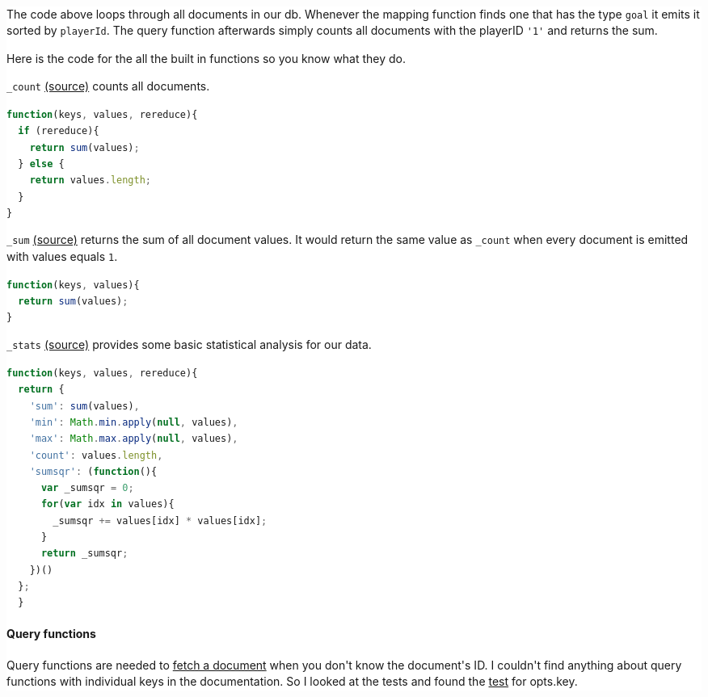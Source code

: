 The code above loops through all documents in our db. Whenever the mapping function finds one that has the type `goal` it emits it sorted by
`playerId`. The query function afterwards simply counts all documents with the playerID `'1'` and returns the sum.

Here is the code for the all the built in functions so you know what they do.

`_count` [(source)](https://github.com/daleharvey/pouchdb/blob/master/src/plugins/pouchdb.mapreduce.js#L37) counts all documents.

```js
function(keys, values, rereduce){
  if (rereduce){
    return sum(values);
  } else {
    return values.length;
  }
}
```

`_sum` [(source)](https://github.com/daleharvey/pouchdb/blob/master/src/plugins/pouchdb.mapreduce.js#L33) returns the sum of all document values.
It would return the same value as `_count` when every document is emitted with values equals `1`.

```js
function(keys, values){
  return sum(values);
}
```

`_stats` [(source)](https://github.com/daleharvey/pouchdb/blob/master/src/plugins/pouchdb.mapreduce.js#L45) provides some basic statistical
analysis for our data.

```js
function(keys, values, rereduce){
  return {
    'sum': sum(values),
    'min': Math.min.apply(null, values),
    'max': Math.max.apply(null, values),
    'count': values.length,
    'sumsqr': (function(){
      var _sumsqr = 0;
      for(var idx in values){
        _sumsqr += values[idx] * values[idx];
      }
      return _sumsqr;
    })()
  };
  }
```

#### Query functions

Query functions are needed to [fetch a document](http://pouchdb.com/api.html#fetch_a_document) when you don't know the document's ID. I couldn't find anything about query 
functions with individual keys in the documentation. So I looked at the tests and found the [test](https://github.com/daleharvey/pouchdb/blob/decb29d057065f01a6121e129b24cd02240ef1b2/tests/test.views.js#L109-L124)
for opts.key.
